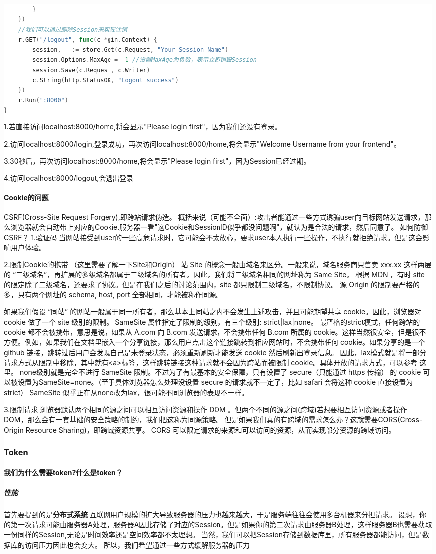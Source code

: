 ```go
		}
	})
	//我们可以通过删除Session来实现注销
	r.GET("/logout", func(c *gin.Context) {
		session, _ := store.Get(c.Request, "Your-Session-Name")
		session.Options.MaxAge = -1 //设置MaxAge为负数，表示立即销毁Session
		session.Save(c.Request, c.Writer)
		c.String(http.StatusOK, "Logout success")
	})
	r.Run(":8000")
}
```
1.若直接访问localhost:8000/home,将会显示"Please login first"，因为我们还没有登录。

2.访问localhost:8000/login,登录成功，再次访问localhost:8000/home,将会显示"Welcome Username from your frontend"。

3.30秒后，再次访问localhost:8000/home,将会显示"Please login first"，因为Session已经过期。

4.访问localhost:8000/logout,会退出登录
#### Cookie的问题
CSRF(Cross-Site Request Forgery),即跨站请求伪造。
概括来说（可能不全面）:攻击者能通过一些方式诱骗user向目标网站发送请求，那么浏览器就会自动带上对应的Cookie.服务器一看"这Cookie和SessionID似乎都没问题啊"，就认为是合法的请求，然后同意了。
如何防御CSRF？
1.验证码
当网站接受到user的一些高危请求时，它可能会不太放心，要求user本人执行一些操作，不执行就拒绝请求。但是这会影响用户体验。

2.限制Cookie的携带
（这里需要了解一下Site和Origin）
站 Site 的概念一般由域名来区分。一般来说，域名服务商只售卖 xxx.xx 这样两层的 “二级域名”，再扩展的多级域名都属于二级域名的所有者。因此，我们将二级域名相同的网址称为 Same Site。
根据 MDN ，有时 site 的限定除了二级域名，还要求了协议。但是在我们之后的讨论范围内，site 都只限制二级域名，不限制协议。
源 Origin 的限制要严格的多，只有两个网址的 schema, host, port  全部相同，才能被称作同源。

如果我们假设 “同站” 的网站一般属于同一所有者，那么基本上同站之内不会发生上述攻击，并且可能期望共享 cookie。因此，浏览器对 cookie 做了一个 site 级别的限制。
SameSite 属性指定了限制的级别，有三个级别: strict|lax|none。
最严格的strict模式，任何跨站的 cookie 都不会被携带，意思是说，如果从 A.com 向 B.com 发送请求，不会携带任何 B.com 所属的 cookie。这样当然很安全，但是很不方便。例如，如果我们在文档里嵌入一个分享链接，那么用户点击这个链接跳转到相应网站时，不会携带任何 cookie。如果分享的是一个 github 链接，跳转过后用户会发现自己是未登录状态，必须重新刷新才能发送 cookie 然后刷新出登录信息。
因此，lax模式就是将一部分请求方式从限制中移除，其中就有\<a>标签，这样跳转链接这种请求就不会因为跨站而被限制 cookie。具体开放的请求方式，可以参考 这里。
none级别就是完全不进行 SameSite 限制。不过为了有最基本的安全保障，只有设置了 secure（只能通过 https 传输） 的 cookie 可以被设置为SameSite=none。（至于具体浏览器怎么处理没设置 secure 的请求就不一定了，比如 safari 会将这种 cookie 直接设置为strict）
SameSite 似乎正在从none改为lax，很可能不同浏览器的表现不一样。

3.限制请求
浏览器默认两个相同的源之间可以相互访问资源和操作 DOM 。但两个不同的源之间(跨域)若想要相互访问资源或者操作 DOM，那么会有一套基础的安全策略的制约，我们把这称为同源策略。
但是如果我们真的有跨域的需求怎么办？这就需要CORS(Cross-Origin Resource Sharing)，即跨域资源共享。
CORS 可以限定请求的来源和可以访问的资源，从而实现部分资源的跨域访问。
### Token
#### 我们为什么需要token?什么是token？
##### 性能
首先要提到的是**分布式系统**
互联网用户规模的扩大导致服务器的压力也越来越大，于是服务端往往会使用多台机器来分担请求。
设想，你的第一次请求可能由服务器A处理，服务器A因此存储了对应的Session。但是如果你的第二次请求由服务器B处理，这样服务器B也需要获取一份同样的Session,无论是时间效率还是空间效率都不太理想。
当然，我们可以把Session存储到数据库里，所有服务器都能访问，但是数据库的访问压力因此也会变大。
所以，我们希望通过一些方式缓解服务器的压力
